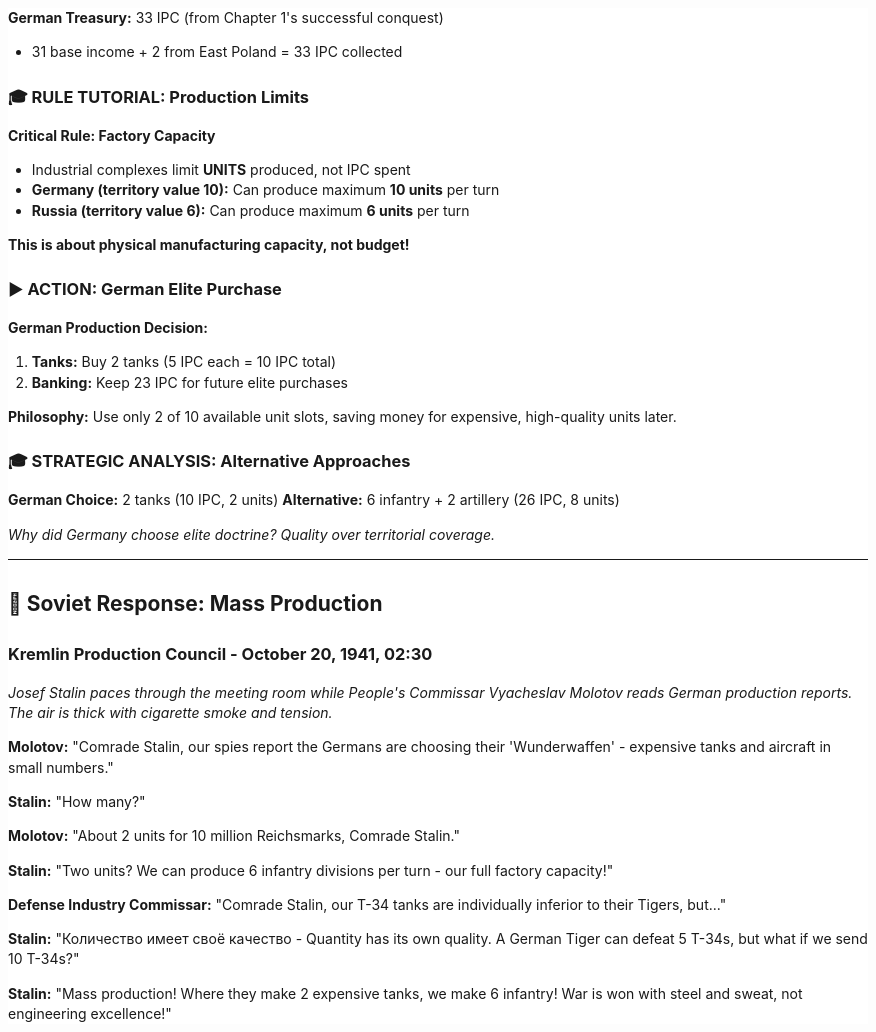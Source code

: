 **German Treasury:** 33 IPC (from Chapter 1's successful conquest)
- 31 base income + 2 from East Poland = 33 IPC collected

### 🎓 **RULE TUTORIAL: Production Limits**

**Critical Rule: Factory Capacity**
- Industrial complexes limit **UNITS** produced, not IPC spent
- **Germany (territory value 10):** Can produce maximum **10 units** per turn
- **Russia (territory value 6):** Can produce maximum **6 units** per turn

**This is about physical manufacturing capacity, not budget!**

### ▶️ **ACTION: German Elite Purchase**

**German Production Decision:**
1. **Tanks:** Buy 2 tanks (5 IPC each = 10 IPC total)
2. **Banking:** Keep 23 IPC for future elite purchases

**Philosophy:** Use only 2 of 10 available unit slots, saving money for expensive, high-quality units later.

### 🎓 **STRATEGIC ANALYSIS: Alternative Approaches**

**German Choice:** 2 tanks (10 IPC, 2 units)
**Alternative:** 6 infantry + 2 artillery (26 IPC, 8 units)

*Why did Germany choose elite doctrine? Quality over territorial coverage.*

---

## 🔄 **Soviet Response: Mass Production**

### **Kremlin Production Council - October 20, 1941, 02:30**

*Josef Stalin paces through the meeting room while People's Commissar Vyacheslav Molotov reads German production reports. The air is thick with cigarette smoke and tension.*

**Molotov:** "Comrade Stalin, our spies report the Germans are choosing their 'Wunderwaffen' - expensive tanks and aircraft in small numbers."

**Stalin:** "How many?"

**Molotov:** "About 2 units for 10 million Reichsmarks, Comrade Stalin."

**Stalin:** "Two units? We can produce 6 infantry divisions per turn - our full factory capacity!"

**Defense Industry Commissar:** "Comrade Stalin, our T-34 tanks are individually inferior to their Tigers, but..."

**Stalin:** "Количество имеет своё качество - Quantity has its own quality. A German Tiger can defeat 5 T-34s, but what if we send 10 T-34s?"

**Stalin:** "Mass production! Where they make 2 expensive tanks, we make 6 infantry! War is won with steel and sweat, not engineering excellence!"
